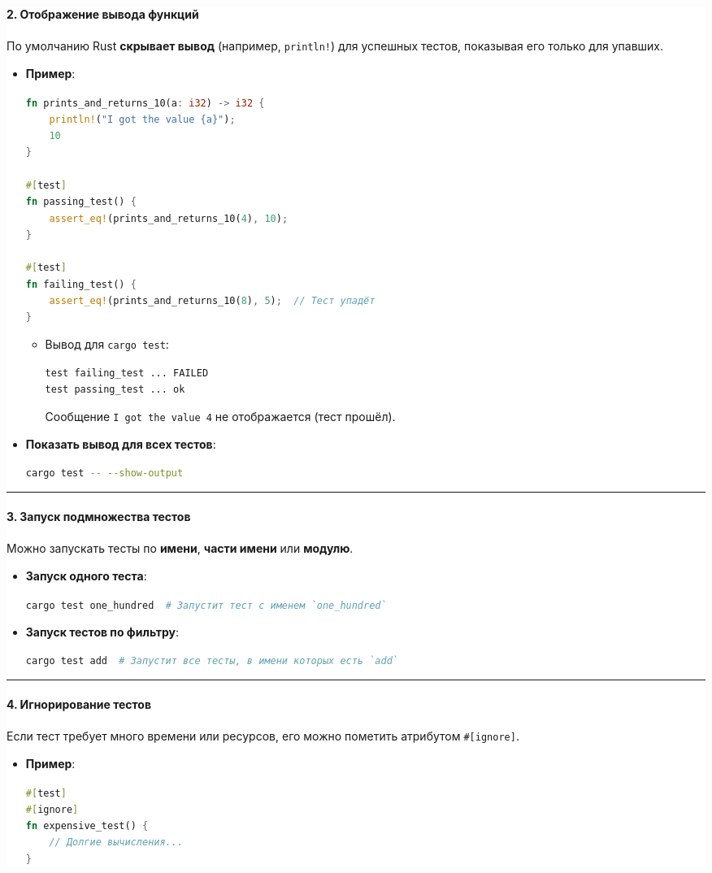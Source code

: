 #### 2. **Отображение вывода функций**  
По умолчанию Rust **скрывает вывод** (например, `println!`) для успешных тестов, показывая его только для упавших.  

- **Пример**:  
  ```rust  
  fn prints_and_returns_10(a: i32) -> i32 {  
      println!("I got the value {a}");  
      10  
  }  

  #[test]  
  fn passing_test() {  
      assert_eq!(prints_and_returns_10(4), 10);  
  }  

  #[test]  
  fn failing_test() {  
      assert_eq!(prints_and_returns_10(8), 5);  // Тест упадёт  
  }  
  ```  

  - Вывод для `cargo test`:  
    ```  
    test failing_test ... FAILED  
    test passing_test ... ok  
    ```  
    Сообщение `I got the value 4` не отображается (тест прошёл).  

- **Показать вывод для всех тестов**:  
  ```bash  
  cargo test -- --show-output  
  ```  

---

#### 3. **Запуск подмножества тестов**  
Можно запускать тесты по **имени**, **части имени** или **модулю**.  

- **Запуск одного теста**:  
  ```bash  
  cargo test one_hundred  # Запустит тест с именем `one_hundred`  
  ```  

- **Запуск тестов по фильтру**:  
  ```bash  
  cargo test add  # Запустит все тесты, в имени которых есть `add`  
  ```  

---

#### 4. **Игнорирование тестов**  
Если тест требует много времени или ресурсов, его можно пометить атрибутом `#[ignore]`.  

- **Пример**:  
  ```rust  
  #[test]  
  #[ignore]  
  fn expensive_test() {  
      // Долгие вычисления...  
  }  
  ```  
